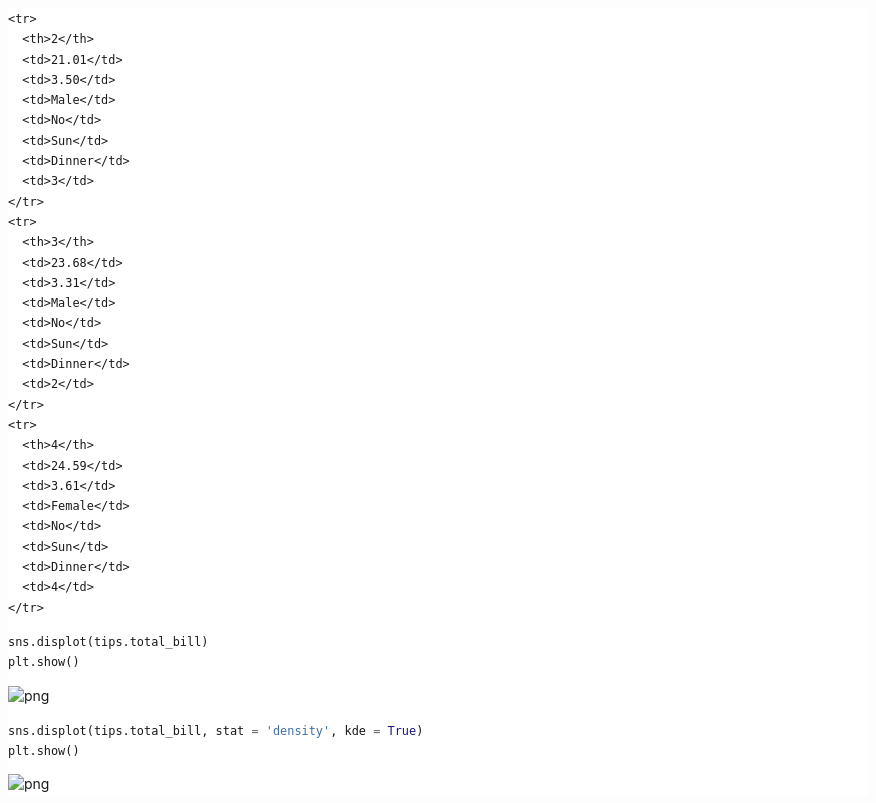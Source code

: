     <tr>
      <th>2</th>
      <td>21.01</td>
      <td>3.50</td>
      <td>Male</td>
      <td>No</td>
      <td>Sun</td>
      <td>Dinner</td>
      <td>3</td>
    </tr>
    <tr>
      <th>3</th>
      <td>23.68</td>
      <td>3.31</td>
      <td>Male</td>
      <td>No</td>
      <td>Sun</td>
      <td>Dinner</td>
      <td>2</td>
    </tr>
    <tr>
      <th>4</th>
      <td>24.59</td>
      <td>3.61</td>
      <td>Female</td>
      <td>No</td>
      <td>Sun</td>
      <td>Dinner</td>
      <td>4</td>
    </tr>
  </tbody>
</table>
</div>




```python
sns.displot(tips.total_bill)
plt.show() 
```


    
![png](output_4_0.png)
    



```python
sns.displot(tips.total_bill, stat = 'density', kde = True)
plt.show()
```


    
![png](output_5_0.png)
    